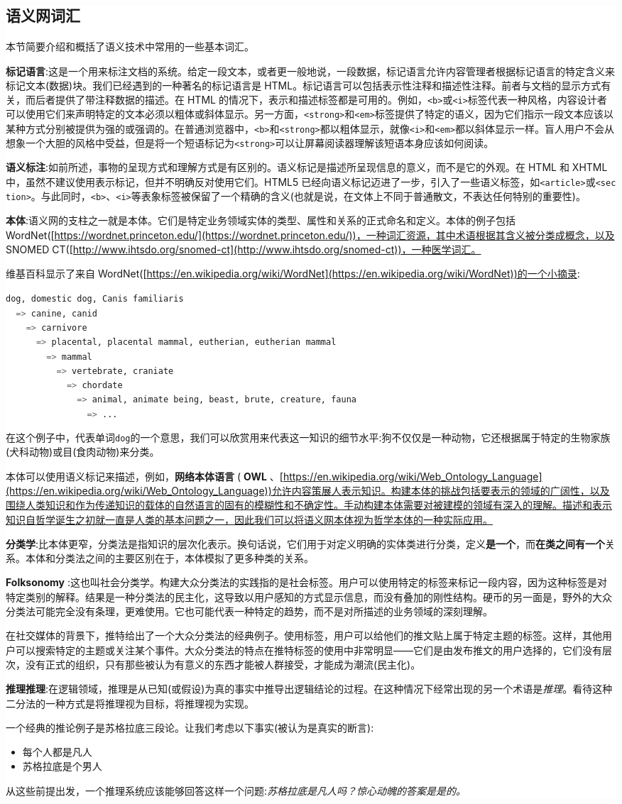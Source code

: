 ## 语义网词汇

本节简要介绍和概括了语义技术中常用的一些基本词汇。

**标记语言**:这是一个用来标注文档的系统。给定一段文本，或者更一般地说，一段数据，标记语言允许内容管理者根据标记语言的特定含义来标记文本(数据)块。我们已经遇到的一种著名的标记语言是 HTML。标记语言可以包括表示性注释和描述性注释。前者与文档的显示方式有关，而后者提供了带注释数据的描述。在 HTML 的情况下，表示和描述标签都是可用的。例如，`<b>`或`<i>`标签代表一种风格，内容设计者可以使用它们来声明特定的文本必须以粗体或斜体显示。另一方面，`<strong>`和`<em>`标签提供了特定的语义，因为它们指示一段文本应该以某种方式分别被提供为强的或强调的。在普通浏览器中，`<b>`和`<strong>`都以粗体显示，就像`<i>`和`<em>`都以斜体显示一样。盲人用户不会从想象一个大胆的风格中受益，但是将一个短语标记为`<strong>`可以让屏幕阅读器理解该短语本身应该如何阅读。

**语义标注**:如前所述，事物的呈现方式和理解方式是有区别的。语义标记是描述所呈现信息的意义，而不是它的外观。在 HTML 和 XHTML 中，虽然不建议使用表示标记，但并不明确反对使用它们。HTML5 已经向语义标记迈进了一步，引入了一些语义标签，如`<article>`或`<section>`。与此同时，`<b>`、`<i>`等表象标签被保留了一个精确的含义(也就是说，在文体上不同于普通散文，不表达任何特别的重要性)。

**本体**:语义网的支柱之一就是本体。它们是特定业务领域实体的类型、属性和关系的正式命名和定义。本体的例子包括 WordNet([https://wordnet.princeton.edu/](https://wordnet.princeton.edu/))，一种词汇资源，其中术语根据其含义被分类成概念，以及 SNOMED CT([http://www.ihtsdo.org/snomed-ct](http://www.ihtsdo.org/snomed-ct))，一种医学词汇。

维基百科显示了来自 WordNet([https://en.wikipedia.org/wiki/WordNet](https://en.wikipedia.org/wiki/WordNet))的一个小摘录:

```py
dog, domestic dog, Canis familiaris 
  => canine, canid 
    => carnivore 
      => placental, placental mammal, eutherian, eutherian mammal 
        => mammal 
          => vertebrate, craniate 
            => chordate 
              => animal, animate being, beast, brute, creature, fauna 
                => ... 

```

在这个例子中，代表单词`dog`的一个意思，我们可以欣赏用来代表这一知识的细节水平:狗不仅仅是一种动物，它还根据属于特定的生物家族(犬科动物)或目(食肉动物)来分类。

本体可以使用语义标记来描述，例如，**网络本体语言** ( **OWL** 、[https://en.wikipedia.org/wiki/Web_Ontology_Language](https://en.wikipedia.org/wiki/Web_Ontology_Language))允许内容策展人表示知识。构建本体的挑战包括要表示的领域的广阔性，以及围绕人类知识和作为传递知识的载体的自然语言的固有的模糊性和不确定性。手动构建本体需要对被建模的领域有深入的理解。描述和表示知识自哲学诞生之初就一直是人类的基本问题之一，因此我们可以将语义网本体视为哲学本体的一种实际应用。

**分类学**:比本体更窄，分类法是指知识的层次化表示。换句话说，它们用于对定义明确的实体类进行分类，定义**是一个**，而**在类之间有一个**关系。本体和分类法之间的主要区别在于，本体模拟了更多种类的关系。

**Folksonomy** :这也叫社会分类学。构建大众分类法的实践指的是社会标签。用户可以使用特定的标签来标记一段内容，因为这种标签是对特定类别的解释。结果是一种分类法的民主化，这导致以用户感知的方式显示信息，而没有叠加的刚性结构。硬币的另一面是，野外的大众分类法可能完全没有条理，更难使用。它也可能代表一种特定的趋势，而不是对所描述的业务领域的深刻理解。

在社交媒体的背景下，推特给出了一个大众分类法的经典例子。使用标签，用户可以给他们的推文贴上属于特定主题的标签。这样，其他用户可以搜索特定的主题或关注某个事件。大众分类法的特点在推特标签的使用中非常明显——它们是由发布推文的用户选择的，它们没有层次，没有正式的组织，只有那些被认为有意义的东西才能被人群接受，才能成为潮流(民主化)。

**推理推理**:在逻辑领域，推理是从已知(或假设)为真的事实中推导出逻辑结论的过程。在这种情况下经常出现的另一个术语是*推理*。看待这种二分法的一种方式是将推理视为目标，将推理视为实现。

一个经典的推论例子是苏格拉底三段论。让我们考虑以下事实(被认为是真实的断言):

*   每个人都是凡人
*   苏格拉底是个男人

从这些前提出发，一个推理系统应该能够回答这样一个问题:*苏格拉底是凡人吗？*惊心动魄的答案是*是的。*
